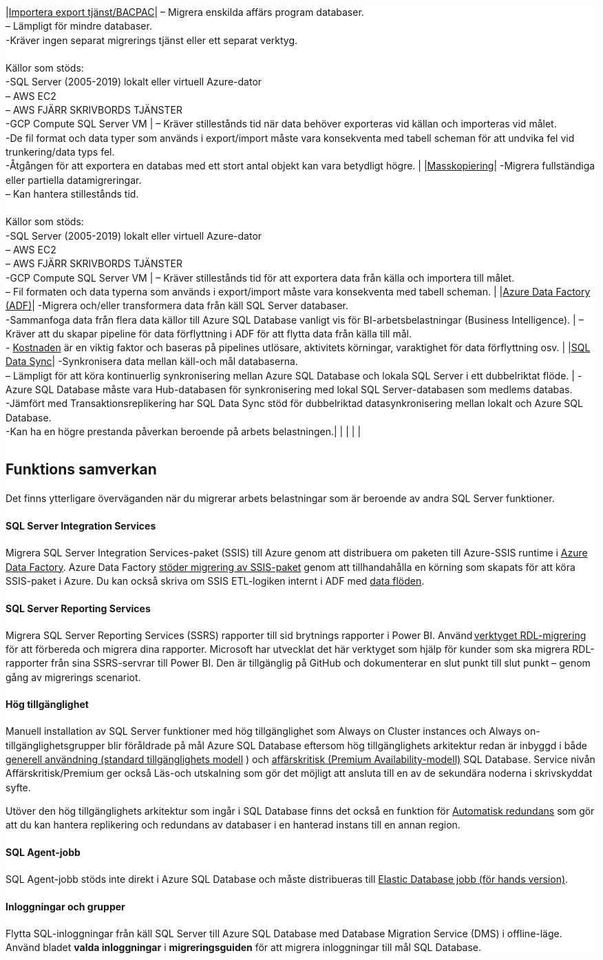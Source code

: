 |[Importera export tjänst/BACPAC](../../database/database-import.md)| – Migrera enskilda affärs program databaser. </br>– Lämpligt för mindre databaser.  </br>  -Kräver ingen separat migrerings tjänst eller ett separat verktyg. </br> </br> Källor som stöds: </br> -SQL Server (2005-2019) lokalt eller virtuell Azure-dator </br> – AWS EC2 </br> – AWS FJÄRR SKRIVBORDS TJÄNSTER </br> -GCP Compute SQL Server VM  |  – Kräver stillestånds tid när data behöver exporteras vid källan och importeras vid målet.   </br> -De fil format och data typer som används i export/import måste vara konsekventa med tabell scheman för att undvika fel vid trunkering/data typs fel.  </br> -Åtgången för att exportera en databas med ett stort antal objekt kan vara betydligt högre.       |
|[Masskopiering](/sql/relational-databases/import-export/import-and-export-bulk-data-by-using-the-bcp-utility-sql-server)| -Migrera fullständiga eller partiella datamigreringar. </br> – Kan hantera stillestånds tid. </br> </br> Källor som stöds: </br> -SQL Server (2005-2019) lokalt eller virtuell Azure-dator </br> – AWS EC2 </br> – AWS FJÄRR SKRIVBORDS TJÄNSTER </br> -GCP Compute SQL Server VM   | – Kräver stillestånds tid för att exportera data från källa och importera till målet. </br> – Fil formaten och data typerna som används i export/import måste vara konsekventa med tabell scheman. |
|[Azure Data Factory (ADF)](../../../data-factory/connector-azure-sql-database.md)| -Migrera och/eller transformera data från käll SQL Server databaser. </br> -Sammanfoga data från flera data källor till Azure SQL Database vanligt vis för BI-arbetsbelastningar (Business Intelligence).  |  – Kräver att du skapar pipeline för data förflyttning i ADF för att flytta data från källa till mål.   </br> - [Kostnaden](https://azure.microsoft.com/pricing/details/data-factory/data-pipeline/) är en viktig faktor och baseras på pipelines utlösare, aktivitets körningar, varaktighet för data förflyttning osv. |
|[SQL Data Sync](../../database/sql-data-sync-data-sql-server-sql-database.md)| -Synkronisera data mellan käll-och mål databaserna.</br> – Lämpligt för att köra kontinuerlig synkronisering mellan Azure SQL Database och lokala SQL Server i ett dubbelriktat flöde. | -Azure SQL Database måste vara Hub-databasen för synkronisering med lokal SQL Server-databasen som medlems databas.</br> -Jämfört med Transaktionsreplikering har SQL Data Sync stöd för dubbelriktad datasynkronisering mellan lokalt och Azure SQL Database. </br> -Kan ha en högre prestanda påverkan beroende på arbets belastningen.|
| | | |

## <a name="feature-interoperability"></a>Funktions samverkan 

Det finns ytterligare överväganden när du migrerar arbets belastningar som är beroende av andra SQL Server funktioner.

#### <a name="sql-server-integration-services"></a>SQL Server Integration Services
Migrera SQL Server Integration Services-paket (SSIS) till Azure genom att distribuera om paketen till Azure-SSIS runtime i [Azure Data Factory](../../../data-factory/introduction.md). Azure Data Factory [stöder migrering av SSIS-paket](../../../data-factory/scenario-ssis-migration-overview.md#azure-sql-database-as-database-workload-destination) genom att tillhandahålla en körning som skapats för att köra SSIS-paket i Azure. Du kan också skriva om SSIS ETL-logiken internt i ADF med [data flöden](../../../data-factory/concepts-data-flow-overview.md).


#### <a name="sql-server-reporting-services"></a>SQL Server Reporting Services
Migrera SQL Server Reporting Services (SSRS) rapporter till sid brytnings rapporter i Power BI. Använd [verktyget RDL-migrering](https://github.com/microsoft/RdlMigration) för att förbereda och migrera dina rapporter. Microsoft har utvecklat det här verktyget som hjälp för kunder som ska migrera RDL-rapporter från sina SSRS-servrar till Power BI. Den är tillgänglig på GitHub och dokumenterar en slut punkt till slut punkt – genom gång av migrerings scenariot. 

#### <a name="high-availability"></a>Hög tillgänglighet
Manuell installation av SQL Server funktioner med hög tillgänglighet som Always on Cluster instances och Always on-tillgänglighetsgrupper blir föråldrade på mål Azure SQL Database eftersom hög tillgänglighets arkitektur redan är inbyggd i både [generell användning (standard tillgänglighets modell](../../database/high-availability-sla.md#basic-standard-and-general-purpose-service-tier-locally-redundant-availability) ) och [affärskritisk (Premium Availability-modell)](../../database/high-availability-sla.md#premium-and-business-critical-service-tier-locally-redundant-availability) SQL Database. Service nivån Affärskritisk/Premium ger också Läs-och utskalning som gör det möjligt att ansluta till en av de sekundära noderna i skrivskyddat syfte. 

Utöver den hög tillgänglighets arkitektur som ingår i SQL Database finns det också en funktion för [Automatisk redundans](../../database/auto-failover-group-overview.md) som gör att du kan hantera replikering och redundans av databaser i en hanterad instans till en annan region. 

#### <a name="sql-agent-jobs"></a>SQL Agent-jobb
SQL Agent-jobb stöds inte direkt i Azure SQL Database och måste distribueras till [Elastic Database jobb (för hands version)](../../database/job-automation-overview.md).

#### <a name="logins-and-groups"></a>Inloggningar och grupper
Flytta SQL-inloggningar från käll SQL Server till Azure SQL Database med Database Migration Service (DMS) i offline-läge.  Använd bladet **valda inloggningar** i **migreringsguiden** för att migrera inloggningar till mål SQL Database. 

